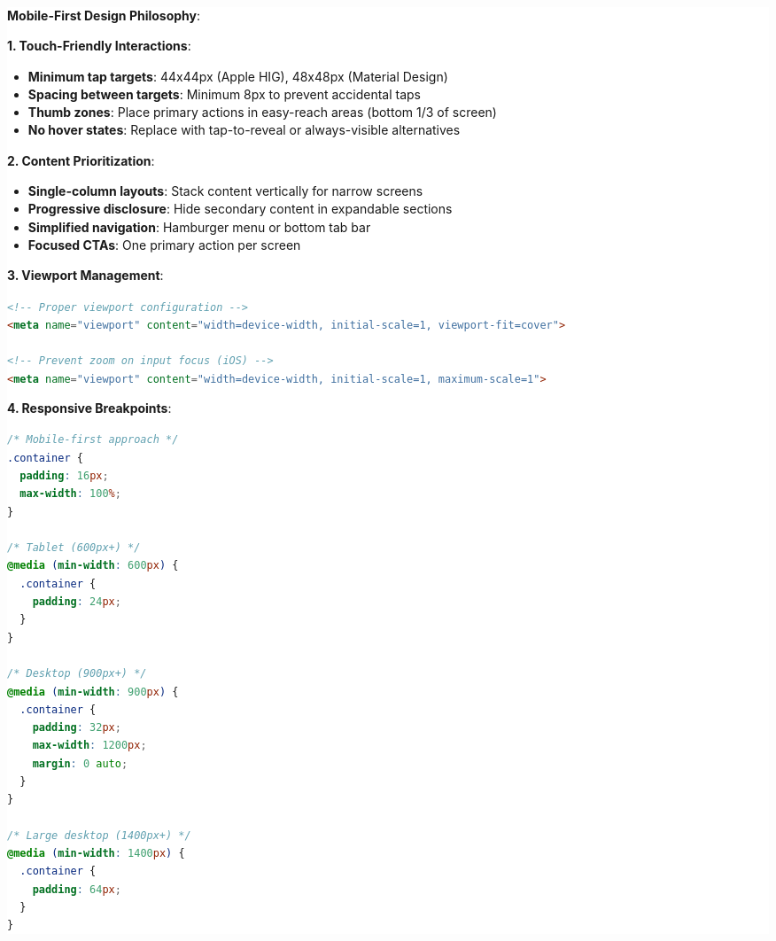 **Mobile-First Design Philosophy**:

**1. Touch-Friendly Interactions**:
- **Minimum tap targets**: 44x44px (Apple HIG), 48x48px (Material Design)
- **Spacing between targets**: Minimum 8px to prevent accidental taps
- **Thumb zones**: Place primary actions in easy-reach areas (bottom 1/3 of screen)
- **No hover states**: Replace with tap-to-reveal or always-visible alternatives

**2. Content Prioritization**:
- **Single-column layouts**: Stack content vertically for narrow screens
- **Progressive disclosure**: Hide secondary content in expandable sections
- **Simplified navigation**: Hamburger menu or bottom tab bar
- **Focused CTAs**: One primary action per screen

**3. Viewport Management**:
```html
<!-- Proper viewport configuration -->
<meta name="viewport" content="width=device-width, initial-scale=1, viewport-fit=cover">

<!-- Prevent zoom on input focus (iOS) -->
<meta name="viewport" content="width=device-width, initial-scale=1, maximum-scale=1">
```

**4. Responsive Breakpoints**:
```css
/* Mobile-first approach */
.container {
  padding: 16px;
  max-width: 100%;
}

/* Tablet (600px+) */
@media (min-width: 600px) {
  .container {
    padding: 24px;
  }
}

/* Desktop (900px+) */
@media (min-width: 900px) {
  .container {
    padding: 32px;
    max-width: 1200px;
    margin: 0 auto;
  }
}

/* Large desktop (1400px+) */
@media (min-width: 1400px) {
  .container {
    padding: 64px;
  }
}
```
